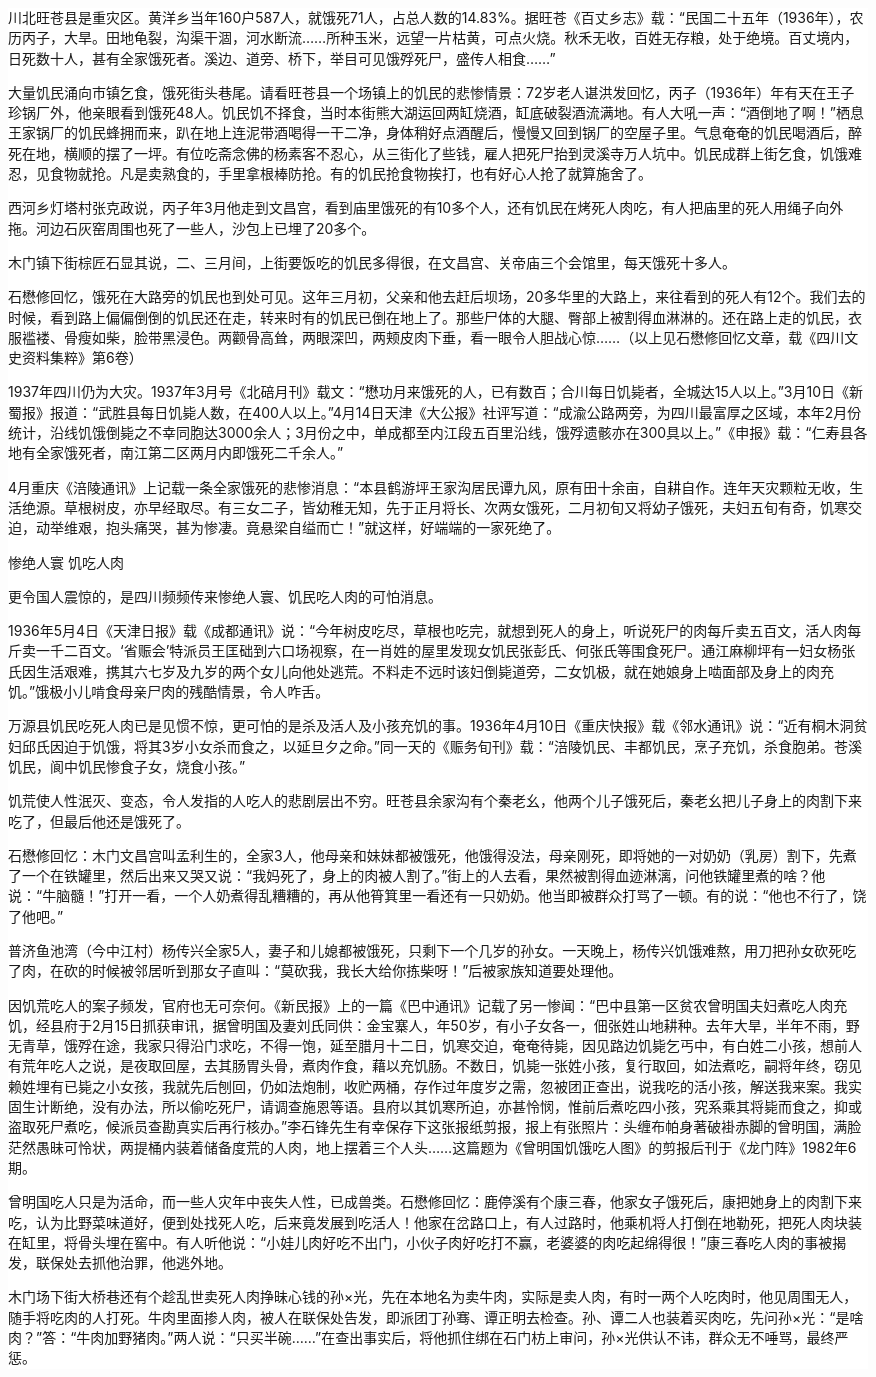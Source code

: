 
川北旺苍县是重灾区。黄洋乡当年160户587人，就饿死71人，占总人数的14.83%。据旺苍《百丈乡志》载：“民国二十五年（1936年），农历丙子，大旱。田地龟裂，沟渠干涸，河水断流……所种玉米，远望一片枯黄，可点火烧。秋禾无收，百姓无存粮，处于绝境。百丈境内，日死数十人，甚有全家饿死者。溪边、道旁、桥下，举目可见饿殍死尸，盛传人相食……”


大量饥民涌向市镇乞食，饿死街头巷尾。请看旺苍县一个场镇上的饥民的悲惨情景：72岁老人谌洪发回忆，丙子（1936年）年有天在王子珍锅厂外，他亲眼看到饿死48人。饥民饥不择食，当时本街熊大湖运回两缸烧酒，缸底破裂酒流满地。有人大吼一声：“酒倒地了啊！”栖息王家锅厂的饥民蜂拥而来，趴在地上连泥带酒喝得一干二净，身体稍好点酒醒后，慢慢又回到锅厂的空屋子里。气息奄奄的饥民喝酒后，醉死在地，横顺的摆了一坪。有位吃斋念佛的杨素客不忍心，从三街化了些钱，雇人把死尸抬到灵溪寺万人坑中。饥民成群上街乞食，饥饿难忍，见食物就抢。凡是卖熟食的，手里拿根棒防抢。有的饥民抢食物挨打，也有好心人抢了就算施舍了。


西河乡灯塔村张克政说，丙子年3月他走到文昌宫，看到庙里饿死的有10多个人，还有饥民在烤死人肉吃，有人把庙里的死人用绳子向外拖。河边石灰窑周围也死了一些人，沙包上已埋了20多个。

木门镇下街棕匠石显其说，二、三月间，上街要饭吃的饥民多得很，在文昌宫、关帝庙三个会馆里，每天饿死十多人。


石懋修回忆，饿死在大路旁的饥民也到处可见。这年三月初，父亲和他去赶后坝场，20多华里的大路上，来往看到的死人有12个。我们去的时候，看到路上偏偏倒倒的饥民还在走，转来时有的饥民已倒在地上了。那些尸体的大腿、臀部上被割得血淋淋的。还在路上走的饥民，衣服褴褛、骨瘦如柴，脸带黑浸色。两颧骨高耸，两眼深凹，两颊皮肉下垂，看一眼令人胆战心惊……（以上见石懋修回忆文章，载《四川文史资料集粹》第6卷）


1937年四川仍为大灾。1937年3月号《北碚月刊》载文：“懋功月来饿死的人，已有数百；合川每日饥毙者，全城达15人以上。”3月10日《新蜀报》报道：“武胜县每日饥毙人数，在400人以上。”4月14日天津《大公报》社评写道：“成渝公路两旁，为四川最富厚之区域，本年2月份统计，沿线饥饿倒毙之不幸同胞达3000余人；3月份之中，单成都至内江段五百里沿线，饿殍遗骸亦在300具以上。”《申报》载：“仁寿县各地有全家饿死者，南江第二区两月内即饿死二千余人。”


4月重庆《涪陵通讯》上记载一条全家饿死的悲惨消息：“本县鹤游坪王家沟居民谭九风，原有田十余亩，自耕自作。连年天灾颗粒无收，生活绝源。草根树皮，亦早经取尽。有三女二子，皆幼稚无知，先于正月将长、次两女饿死，二月初旬又将幼子饿死，夫妇五旬有奇，饥寒交迫，动举维艰，抱头痛哭，甚为惨凄。竟悬梁自缢而亡！”就这样，好端端的一家死绝了。

惨绝人寰 饥吃人肉

更令国人震惊的，是四川频频传来惨绝人寰、饥民吃人肉的可怕消息。


1936年5月4日《天津日报》载《成都通讯》说：“今年树皮吃尽，草根也吃完，就想到死人的身上，听说死尸的肉每斤卖五百文，活人肉每斤卖一千二百文。‘省赈会’特派员王匡础到六口场视察，在一肖姓的屋里发现女饥民张彭氏、何张氏等围食死尸。通江麻柳坪有一妇女杨张氏因生活艰难，携其六七岁及九岁的两个女儿向他处逃荒。不料走不远时该妇倒毙道旁，二女饥极，就在她娘身上啮面部及身上的肉充饥。”饿极小儿啃食母亲尸肉的残酷情景，令人咋舌。


万源县饥民吃死人肉已是见惯不惊，更可怕的是杀及活人及小孩充饥的事。1936年4月10日《重庆快报》载《邻水通讯》说：“近有桐木洞贫妇邱氏因迫于饥饿，将其3岁小女杀而食之，以延旦夕之命。”同一天的《赈务旬刊》载：“涪陵饥民、丰都饥民，烹子充饥，杀食胞弟。苍溪饥民，阆中饥民惨食子女，烧食小孩。”

饥荒使人性泯灭、变态，令人发指的人吃人的悲剧层出不穷。旺苍县余家沟有个秦老幺，他两个儿子饿死后，秦老幺把儿子身上的肉割下来吃了，但最后他还是饿死了。


石懋修回忆：木门文昌宫叫孟利生的，全家3人，他母亲和妹妹都被饿死，他饿得没法，母亲刚死，即将她的一对奶奶（乳房）割下，先煮了一个在铁罐里，然后出来又哭又说：“我妈死了，身上的肉被人割了。”街上的人去看，果然被割得血迹淋漓，问他铁罐里煮的啥？他说：“牛脑髓！”打开一看，一个人奶煮得乱糟糟的，再从他筲箕里一看还有一只奶奶。他当即被群众打骂了一顿。有的说：“他也不行了，饶了他吧。”


普济鱼池湾（今中江村）杨传兴全家5人，妻子和儿媳都被饿死，只剩下一个几岁的孙女。一天晚上，杨传兴饥饿难熬，用刀把孙女砍死吃了肉，在砍的时候被邻居听到那女子直叫：“莫砍我，我长大给你拣柴呀！”后被家族知道要处理他。


因饥荒吃人的案子频发，官府也无可奈何。《新民报》上的一篇《巴中通讯》记载了另一惨闻：“巴中县第一区贫农曾明国夫妇煮吃人肉充饥，经县府于2月15日抓获审讯，据曾明国及妻刘氏同供：金宝寨人，年50岁，有小子女各一，佃张姓山地耕种。去年大旱，半年不雨，野无青草，饿殍在途，我家只得沿门求吃，不得一饱，延至腊月十二日，饥寒交迫，奄奄待毙，因见路边饥毙乞丐中，有白姓二小孩，想前人有荒年吃人之说，是夜取回屋，去其肠胃头骨，煮肉作食，藉以充饥肠。不数日，饥毙一张姓小孩，复行取回，如法煮吃，嗣将年终，窃见赖姓埋有已毙之小女孩，我就先后刨回，仍如法炮制，收贮两桶，存作过年度岁之需，忽被团正查出，说我吃的活小孩，解送我来案。我实固生计断绝，没有办法，所以偷吃死尸，请调查施恩等语。县府以其饥寒所迫，亦甚怜悯，惟前后煮吃四小孩，究系乘其将毙而食之，抑或盗取死尸煮吃，候派员查勘真实后再行核办。”李石锋先生有幸保存下这张报纸剪报，报上有张照片：头缠布帕身著破褂赤脚的曾明国，满脸茫然愚昧可怜状，两提桶内装着储备度荒的人肉，地上摆着三个人头……这篇题为《曾明国饥饿吃人图》的剪报后刊于《龙门阵》1982年6期。


曾明国吃人只是为活命，而一些人灾年中丧失人性，已成兽类。石懋修回忆：鹿停溪有个康三春，他家女子饿死后，康把她身上的肉割下来吃，认为比野菜味道好，便到处找死人吃，后来竟发展到吃活人！他家在岔路口上，有人过路时，他乘机将人打倒在地勒死，把死人肉块装在缸里，将骨头埋在窖中。有人听他说：“小娃儿肉好吃不出门，小伙子肉好吃打不赢，老婆婆的肉吃起绵得很！”康三春吃人肉的事被揭发，联保处去抓他治罪，他逃外地。


木门场下街大桥巷还有个趁乱世卖死人肉挣昧心钱的孙×光，先在本地名为卖牛肉，实际是卖人肉，有时一两个人吃肉时，他见周围无人，随手将吃肉的人打死。牛肉里面掺人肉，被人在联保处告发，即派团丁孙骞、谭正明去检查。孙、谭二人也装着买肉吃，先问孙×光：“是啥肉？”答：“牛肉加野猪肉。”两人说：“只买半碗……”在查出事实后，将他抓住绑在石门枋上审问，孙×光供认不讳，群众无不唾骂，最终严惩。
